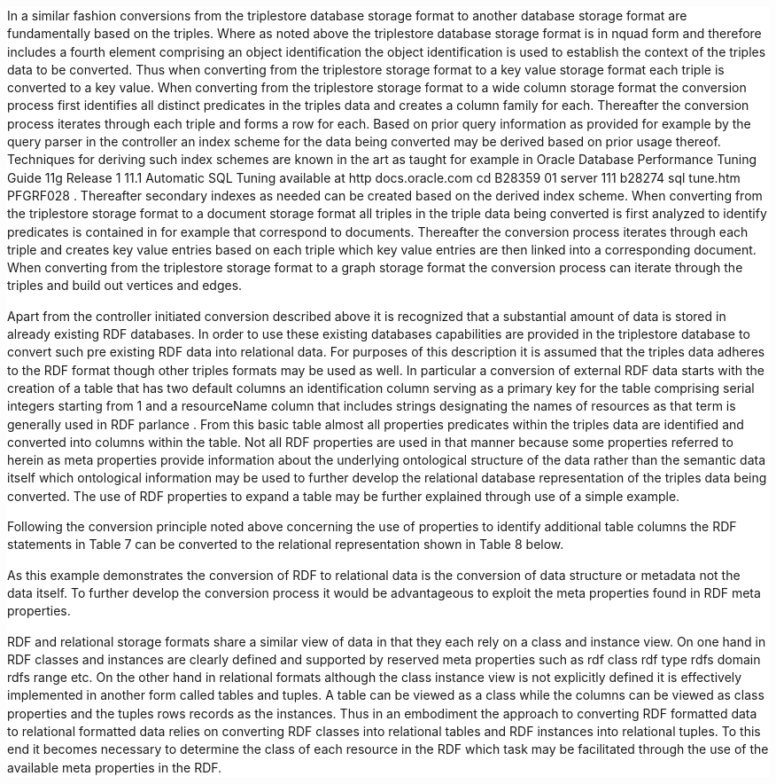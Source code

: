 In a similar fashion conversions from the triplestore database storage format to another database storage format are fundamentally based on the triples. Where as noted above the triplestore database storage format is in nquad form and therefore includes a fourth element comprising an object identification the object identification is used to establish the context of the triples data to be converted. Thus when converting from the triplestore storage format to a key value storage format each triple is converted to a key value. When converting from the triplestore storage format to a wide column storage format the conversion process first identifies all distinct predicates in the triples data and creates a column family for each. Thereafter the conversion process iterates through each triple and forms a row for each. Based on prior query information as provided for example by the query parser in the controller an index scheme for the data being converted may be derived based on prior usage thereof. Techniques for deriving such index schemes are known in the art as taught for example in Oracle Database Performance Tuning Guide 11g Release 1 11.1 Automatic SQL Tuning available at http docs.oracle.com cd B28359 01 server 111 b28274 sql tune.htm PFGRF028 . Thereafter secondary indexes as needed can be created based on the derived index scheme. When converting from the triplestore storage format to a document storage format all triples in the triple data being converted is first analyzed to identify predicates is contained in for example that correspond to documents. Thereafter the conversion process iterates through each triple and creates key value entries based on each triple which key value entries are then linked into a corresponding document. When converting from the triplestore storage format to a graph storage format the conversion process can iterate through the triples and build out vertices and edges.

Apart from the controller initiated conversion described above it is recognized that a substantial amount of data is stored in already existing RDF databases. In order to use these existing databases capabilities are provided in the triplestore database to convert such pre existing RDF data into relational data. For purposes of this description it is assumed that the triples data adheres to the RDF format though other triples formats may be used as well. In particular a conversion of external RDF data starts with the creation of a table that has two default columns an identification column serving as a primary key for the table comprising serial integers starting from 1 and a resourceName column that includes strings designating the names of resources as that term is generally used in RDF parlance . From this basic table almost all properties predicates within the triples data are identified and converted into columns within the table. Not all RDF properties are used in that manner because some properties referred to herein as meta properties provide information about the underlying ontological structure of the data rather than the semantic data itself which ontological information may be used to further develop the relational database representation of the triples data being converted. The use of RDF properties to expand a table may be further explained through use of a simple example.

Following the conversion principle noted above concerning the use of properties to identify additional table columns the RDF statements in Table 7 can be converted to the relational representation shown in Table 8 below.

As this example demonstrates the conversion of RDF to relational data is the conversion of data structure or metadata not the data itself. To further develop the conversion process it would be advantageous to exploit the meta properties found in RDF meta properties.

RDF and relational storage formats share a similar view of data in that they each rely on a class and instance view. On one hand in RDF classes and instances are clearly defined and supported by reserved meta properties such as rdf class rdf type rdfs domain rdfs range etc. On the other hand in relational formats although the class instance view is not explicitly defined it is effectively implemented in another form called tables and tuples. A table can be viewed as a class while the columns can be viewed as class properties and the tuples rows records as the instances. Thus in an embodiment the approach to converting RDF formatted data to relational formatted data relies on converting RDF classes into relational tables and RDF instances into relational tuples. To this end it becomes necessary to determine the class of each resource in the RDF which task may be facilitated through the use of the available meta properties in the RDF.
